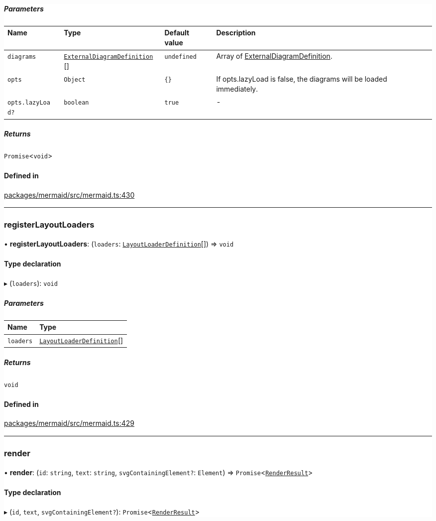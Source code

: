 ##### Parameters

| Name             | Type                                                                   | Default value | Description                                                                 |
| :--------------- | :--------------------------------------------------------------------- | :------------ | :-------------------------------------------------------------------------- |
| `diagrams`       | [`ExternalDiagramDefinition`](mermaid.ExternalDiagramDefinition.md)\[] | `undefined`   | Array of [ExternalDiagramDefinition](mermaid.ExternalDiagramDefinition.md). |
| `opts`           | `Object`                                                               | `{}`          | If opts.lazyLoad is false, the diagrams will be loaded immediately.         |
| `opts.lazyLoad?` | `boolean`                                                              | `true`        | -                                                                           |

##### Returns

`Promise`<`void`>

#### Defined in

[packages/mermaid/src/mermaid.ts:430](https://github.com/mermaid-js/mermaid/blob/master/packages/mermaid/src/mermaid.ts#L430)

---

### registerLayoutLoaders

• **registerLayoutLoaders**: (`loaders`: [`LayoutLoaderDefinition`](mermaid.LayoutLoaderDefinition.md)\[]) => `void`

#### Type declaration

▸ (`loaders`): `void`

##### Parameters

| Name      | Type                                                             |
| :-------- | :--------------------------------------------------------------- |
| `loaders` | [`LayoutLoaderDefinition`](mermaid.LayoutLoaderDefinition.md)\[] |

##### Returns

`void`

#### Defined in

[packages/mermaid/src/mermaid.ts:429](https://github.com/mermaid-js/mermaid/blob/master/packages/mermaid/src/mermaid.ts#L429)

---

### render

• **render**: (`id`: `string`, `text`: `string`, `svgContainingElement?`: `Element`) => `Promise`<[`RenderResult`](mermaid.RenderResult.md)>

#### Type declaration

▸ (`id`, `text`, `svgContainingElement?`): `Promise`<[`RenderResult`](mermaid.RenderResult.md)>
